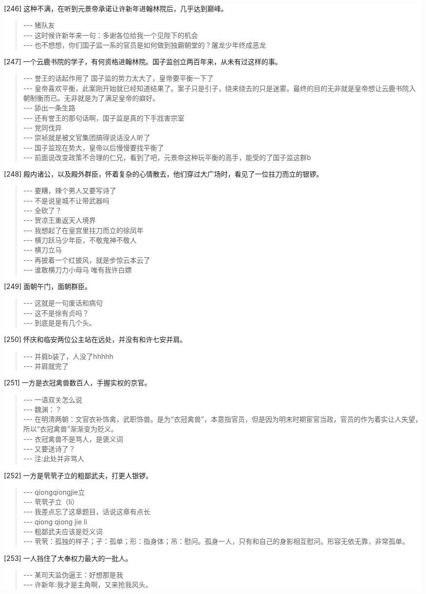 [246] 这种不满，在听到元景帝承诺让许新年进翰林院后，几乎达到巅峰。
>--- 猪队友<br>
>--- 这时候许新年来一句：多谢各位给我一个见陛下的机会<br>
>--- 也不想想，你们国子监一系的官员是如何做到独霸朝堂的？屠龙少年终成恶龙<br>

[247] 一个云鹿书院的学子，有何资格进翰林院。国子监创立两百年来，从未有过这样的事。
>--- 誉王的话起作用了
国子监的势力太大了，皇帝要平衡一下了<br>
>--- 皇帝喜欢平衡，此案刚开始就已经知道结果了。案子只是引子，绕来绕去的只是迷雾。最终的目的无非就是皇帝想让云鹿书院入朝制衡而已。无非就是为了满足皇帝的癖好。<br>
>--- 舔出一条生路<br>
>--- 还有誉王的那句话啊，国子监是真的下手戕害宗室<br>
>--- 党同伐异<br>
>--- 崇祯就是被文官集团搞得说话没人听了<br>
>--- 国子监现在势大，皇帝以后慢慢要找平衡了<br>
>--- 前面说改变政策不合理的仁兄，看到了吧，元景帝这种玩平衡的高手，能受的了国子监这群b<br>

[248] 殿内诸公，以及殿外群臣，怀着复杂的心情散去，他们穿过大广场时，看见了一位拄刀而立的银锣。
>--- 要糟，辣个男人又要写诗了<br>
>--- 不是说皇城不让带武器吗<br>
>--- 全砍了？<br>
>--- 贺凉王重返天人境界<br>
>--- 我想起了在皇宫里拄刀而立的徐凤年<br>
>--- 横刀跃马少年臣，不敬鬼神不敬人<br>
>--- 横刀立马<br>
>--- 再披着一个红披风，就是步惊云本云了<br>
>--- 谁敢横刀力小母马 唯有我许白嫖<br>

[249] 面朝午门，面朝群臣。
>--- 这就是一句废话和病句<br>
>--- 这不是徐有贞吗？<br>
>--- 到底是是有几个头。<br>

[250] 怀庆和临安两位公主站在远处，并没有和许七安并肩。
>--- 并肩b装了，人没了hhhhh<br>
>--- 并肩就完了<br>

[251] 一方是衣冠禽兽数百人，手握实权的京官。
>--- 一语双关怎么说<br>
>--- 魏渊：？<br>
>--- 在明清两朝：文官衣补饰禽，武职饰兽。是为“衣冠禽兽”，本意指官员，但是因为明末时期宦官当政，官员的作为着实让人失望，所以“衣冠禽兽”渐渐变为贬义。<br>
>--- 衣冠禽兽不是骂人，是褒义词<br>
>--- 又要送诗了？<br>
>--- 注:此处并非骂人<br>

[252] 一方是茕茕孑立的粗鄙武夫，打更人银锣。
>--- qiongqiongjie立<br>
>--- 茕茕孑立（li）<br>
>--- 我差点忘了这章题目，话说这章有点长<br>
>--- qiong qiong jie li<br>
>--- 粗鄙武夫应该是贬义词<br>
>--- 茕茕：孤独的样子；孑：孤单；形：指身体；吊：慰问。孤身一人，只有和自己的身影相互慰问。形容无依无靠，非常孤单。<br>

[253] 一人挡住了大奉权力最大的一批人。
>--- 某司天监伪逼王：好想那是我<br>
>--- 许新年:我才是主角啊，又来抢我风头。<br>
